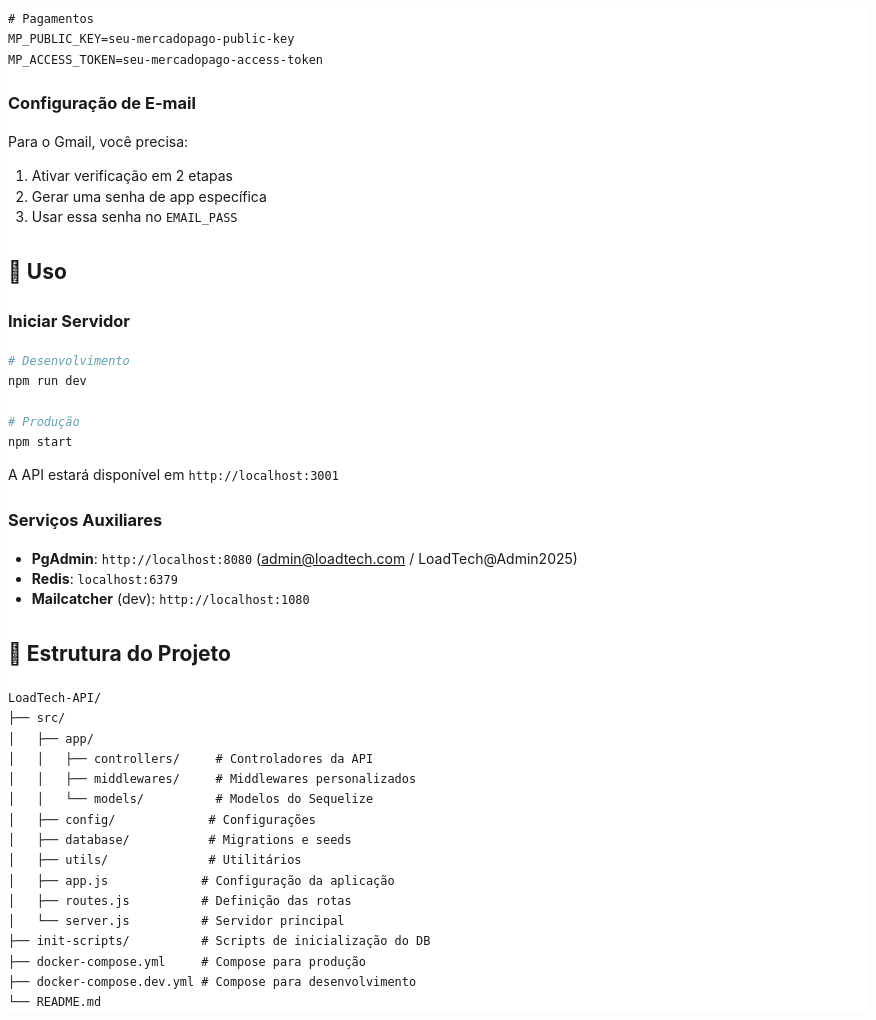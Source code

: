 ```env
# Pagamentos
MP_PUBLIC_KEY=seu-mercadopago-public-key
MP_ACCESS_TOKEN=seu-mercadopago-access-token
```

### Configuração de E-mail

Para o Gmail, você precisa:
1. Ativar verificação em 2 etapas
2. Gerar uma senha de app específica
3. Usar essa senha no `EMAIL_PASS`

## 🎯 Uso

### Iniciar Servidor

```bash
# Desenvolvimento
npm run dev

# Produção
npm start
```

A API estará disponível em `http://localhost:3001`

### Serviços Auxiliares

- **PgAdmin**: `http://localhost:8080` (admin@loadtech.com / LoadTech@Admin2025)
- **Redis**: `localhost:6379`
- **Mailcatcher** (dev): `http://localhost:1080`

## 📁 Estrutura do Projeto

```
LoadTech-API/
├── src/
│   ├── app/
│   │   ├── controllers/     # Controladores da API
│   │   ├── middlewares/     # Middlewares personalizados
│   │   └── models/          # Modelos do Sequelize
│   ├── config/             # Configurações
│   ├── database/           # Migrations e seeds
│   ├── utils/              # Utilitários
│   ├── app.js             # Configuração da aplicação
│   ├── routes.js          # Definição das rotas
│   └── server.js          # Servidor principal
├── init-scripts/          # Scripts de inicialização do DB
├── docker-compose.yml     # Compose para produção
├── docker-compose.dev.yml # Compose para desenvolvimento
└── README.md
```
